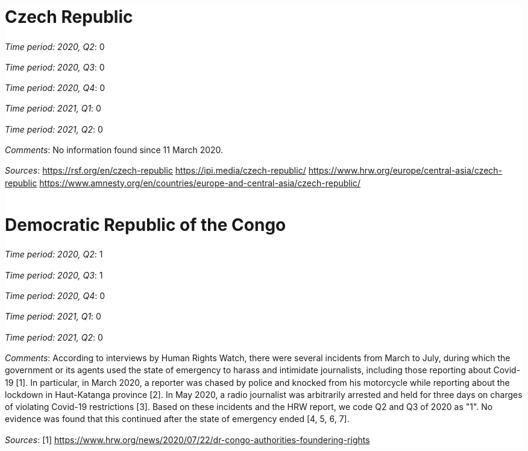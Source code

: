 

# Czech Republic 
*Time period: 2020, Q2*: 0

 
*Time period: 2020, Q3*: 0

 
*Time period: 2020, Q4*: 0

 
*Time period: 2021, Q1*: 0

 
*Time period: 2021, Q2*: 0

 

*Comments*:
 No information found since 11 March 2020. 

*Sources*:
 https://rsf.org/en/czech-republic
https://ipi.media/czech-republic/
https://www.hrw.org/europe/central-asia/czech-republic
https://www.amnesty.org/en/countries/europe-and-central-asia/czech-republic/



# Democratic Republic of the Congo 
*Time period: 2020, Q2*: 1

 
*Time period: 2020, Q3*: 1

 
*Time period: 2020, Q4*: 0

 
*Time period: 2021, Q1*: 0

 
*Time period: 2021, Q2*: 0

 

*Comments*:
 According to interviews by Human Rights Watch, there were several incidents from March to July, during which the government or its agents used the state of emergency to harass and intimidate journalists, including those reporting about Covid-19 [1]. In particular, in March 2020, a reporter was chased by police and knocked from his motorcycle while reporting about the lockdown in Haut-Katanga province [2]. In May 2020, a radio journalist was arbitrarily arrested and held for three days on charges of violating Covid-19 restrictions [3]. Based on these incidents and the HRW report, we code Q2 and Q3 of 2020 as "1". No evidence was found that this continued after the state of emergency ended [4, 5, 6, 7]. 

*Sources*:
 [1]
https://www.hrw.org/news/2020/07/22/dr-congo-authorities-foundering-rights

